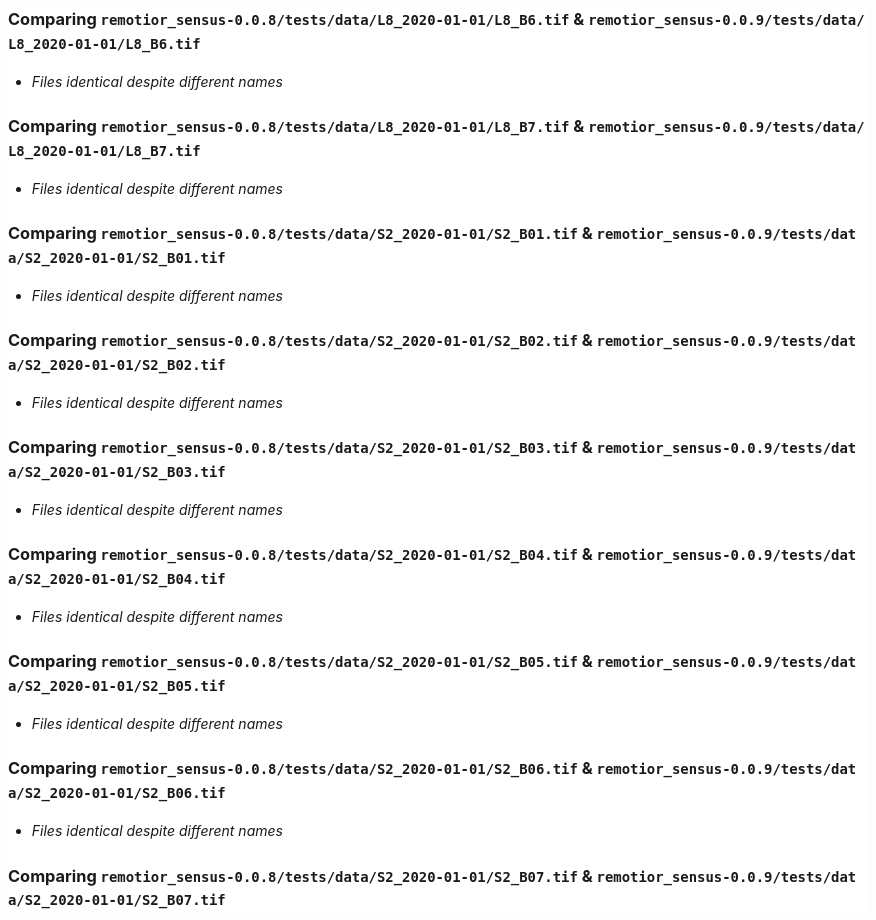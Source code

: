 ### Comparing `remotior_sensus-0.0.8/tests/data/L8_2020-01-01/L8_B6.tif` & `remotior_sensus-0.0.9/tests/data/L8_2020-01-01/L8_B6.tif`

 * *Files identical despite different names*

### Comparing `remotior_sensus-0.0.8/tests/data/L8_2020-01-01/L8_B7.tif` & `remotior_sensus-0.0.9/tests/data/L8_2020-01-01/L8_B7.tif`

 * *Files identical despite different names*

### Comparing `remotior_sensus-0.0.8/tests/data/S2_2020-01-01/S2_B01.tif` & `remotior_sensus-0.0.9/tests/data/S2_2020-01-01/S2_B01.tif`

 * *Files identical despite different names*

### Comparing `remotior_sensus-0.0.8/tests/data/S2_2020-01-01/S2_B02.tif` & `remotior_sensus-0.0.9/tests/data/S2_2020-01-01/S2_B02.tif`

 * *Files identical despite different names*

### Comparing `remotior_sensus-0.0.8/tests/data/S2_2020-01-01/S2_B03.tif` & `remotior_sensus-0.0.9/tests/data/S2_2020-01-01/S2_B03.tif`

 * *Files identical despite different names*

### Comparing `remotior_sensus-0.0.8/tests/data/S2_2020-01-01/S2_B04.tif` & `remotior_sensus-0.0.9/tests/data/S2_2020-01-01/S2_B04.tif`

 * *Files identical despite different names*

### Comparing `remotior_sensus-0.0.8/tests/data/S2_2020-01-01/S2_B05.tif` & `remotior_sensus-0.0.9/tests/data/S2_2020-01-01/S2_B05.tif`

 * *Files identical despite different names*

### Comparing `remotior_sensus-0.0.8/tests/data/S2_2020-01-01/S2_B06.tif` & `remotior_sensus-0.0.9/tests/data/S2_2020-01-01/S2_B06.tif`

 * *Files identical despite different names*

### Comparing `remotior_sensus-0.0.8/tests/data/S2_2020-01-01/S2_B07.tif` & `remotior_sensus-0.0.9/tests/data/S2_2020-01-01/S2_B07.tif`
